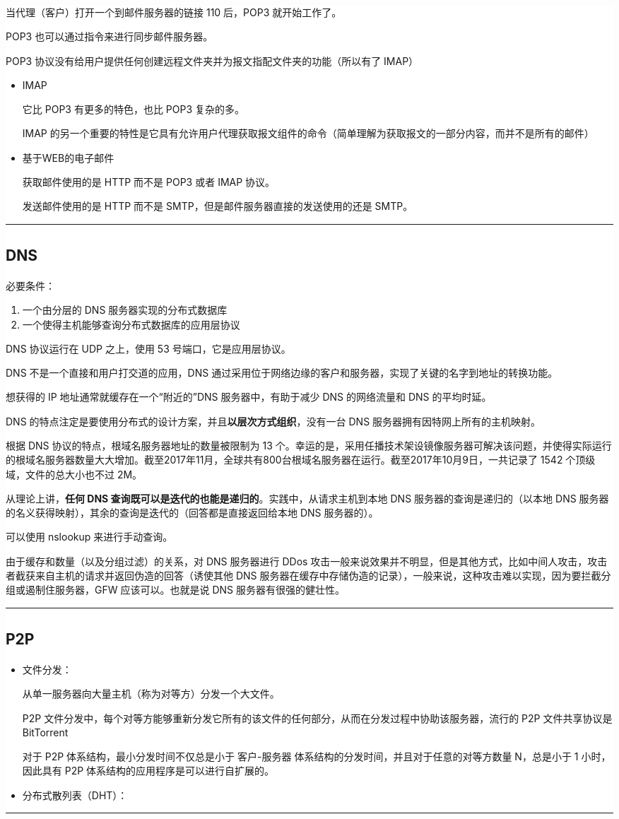   当代理（客户）打开一个到邮件服务器的链接 110 后，POP3 就开始工作了。

  POP3 也可以通过指令来进行同步邮件服务器。

  POP3 协议没有给用户提供任何创建远程文件夹并为报文指配文件夹的功能（所以有了 IMAP）

- IMAP

  它比 POP3 有更多的特色，也比 POP3 复杂的多。

  IMAP 的另一个重要的特性是它具有允许用户代理获取报文组件的命令（简单理解为获取报文的一部分内容，而并不是所有的邮件）

- 基于WEB的电子邮件

  获取邮件使用的是 HTTP 而不是 POP3 或者 IMAP 协议。

  发送邮件使用的是 HTTP 而不是 SMTP，但是邮件服务器直接的发送使用的还是 SMTP。

---

## DNS

必要条件：

1. 一个由分层的 DNS 服务器实现的分布式数据库
2. 一个使得主机能够查询分布式数据库的应用层协议

DNS 协议运行在 UDP 之上，使用 53 号端口，它是应用层协议。

DNS 不是一个直接和用户打交道的应用，DNS 通过采用位于网络边缘的客户和服务器，实现了关键的名字到地址的转换功能。

想获得的 IP 地址通常就缓存在一个“附近的”DNS 服务器中，有助于减少 DNS 的网络流量和 DNS 的平均时延。

DNS 的特点注定是要使用分布式的设计方案，并且**以层次方式组织**，没有一台 DNS 服务器拥有因特网上所有的主机映射。

根据 DNS 协议的特点，根域名服务器地址的数量被限制为 13 个。幸运的是，采用任播技术架设镜像服务器可解决该问题，并使得实际运行的根域名服务器数量大大增加。截至2017年11月，全球共有800台根域名服务器在运行。截至2017年10月9日，一共记录了 1542 个顶级域，文件的总大小也不过 2M。

从理论上讲，**任何 DNS 查询既可以是迭代的也能是递归的**。实践中，从请求主机到本地 DNS 服务器的查询是递归的（以本地 DNS 服务器的名义获得映射），其余的查询是迭代的（回答都是直接返回给本地 DNS 服务器的）。

可以使用 nslookup 来进行手动查询。

由于缓存和数量（以及分组过滤）的关系，对 DNS 服务器进行 DDos 攻击一般来说效果并不明显，但是其他方式，比如中间人攻击，攻击者截获来自主机的请求并返回伪造的回答（诱使其他 DNS 服务器在缓存中存储伪造的记录），一般来说，这种攻击难以实现，因为要拦截分组或遏制住服务器，GFW 应该可以。也就是说 DNS 服务器有很强的健壮性。

---

## P2P

- 文件分发：

  从单一服务器向大量主机（称为对等方）分发一个大文件。

  P2P 文件分发中，每个对等方能够重新分发它所有的该文件的任何部分，从而在分发过程中协助该服务器，流行的 P2P 文件共享协议是 BitTorrent

  对于 P2P 体系结构，最小分发时间不仅总是小于 客户-服务器 体系结构的分发时间，并且对于任意的对等方数量 N，总是小于 1 小时，因此具有 P2P 体系结构的应用程序是可以进行自扩展的。

- 分布式散列表（DHT）：

---
